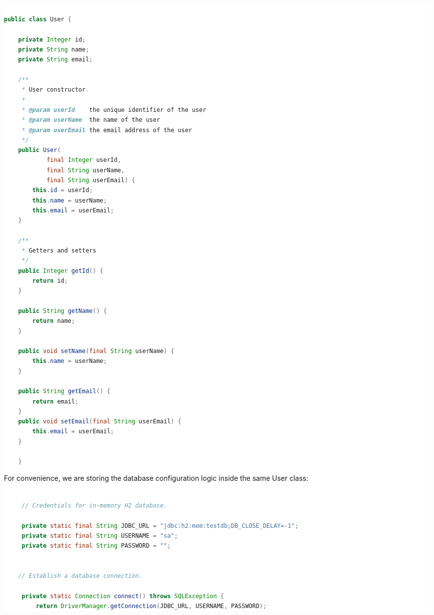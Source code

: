 
```java

public class User {
    
    private Integer id;
    private String name;
    private String email;

    /**
     * User constructor.
     *
     * @param userId    the unique identifier of the user
     * @param userName  the name of the user
     * @param userEmail the email address of the user
     */
    public User(
            final Integer userId,
            final String userName,
            final String userEmail) {
        this.id = userId;
        this.name = userName;
        this.email = userEmail;
    }

    /**
     * Getters and setters
     */
    public Integer getId() {
        return id;
    }
    
    public String getName() {
        return name;
    }
    
    public void setName(final String userName) {
        this.name = userName;
    }
    
    public String getEmail() {
        return email;
    }
    public void setEmail(final String userEmail) {
        this.email = userEmail;
    }

    }
```

For convenience, we are storing the database configuration logic inside the same User class:

```java
    
     // Credentials for in-memory H2 database.

     private static final String JDBC_URL = "jdbc:h2:mem:testdb;DB_CLOSE_DELAY=-1";
     private static final String USERNAME = "sa";
     private static final String PASSWORD = "";
     
     
    // Establish a database connection.

     private static Connection connect() throws SQLException {
         return DriverManager.getConnection(JDBC_URL, USERNAME, PASSWORD);
```